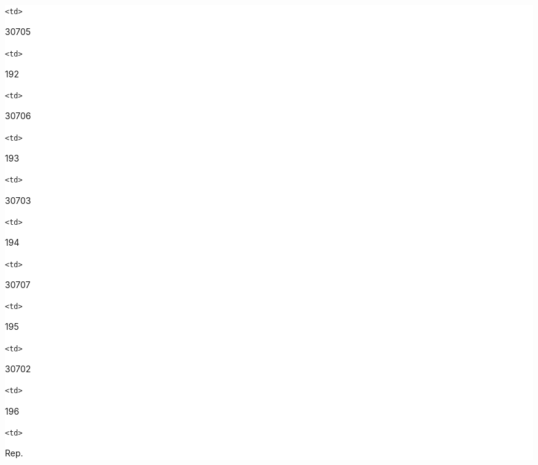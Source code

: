     <td> 

30705  </td>

  </tr>

  <tr>

    <td> 

192  </td>

    <td> 

30706  </td>

  </tr>

  <tr>

    <td> 

193  </td>

    <td> 

30703  </td>

  </tr>

  <tr>

    <td> 

194  </td>

    <td> 

30707  </td>

  </tr>

  <tr>

    <td> 

195  </td>

    <td> 

30702  </td>

  </tr>

  <tr>

    <td> 

196  </td>

    <td> 

Rep.  </td>

  </tr>

